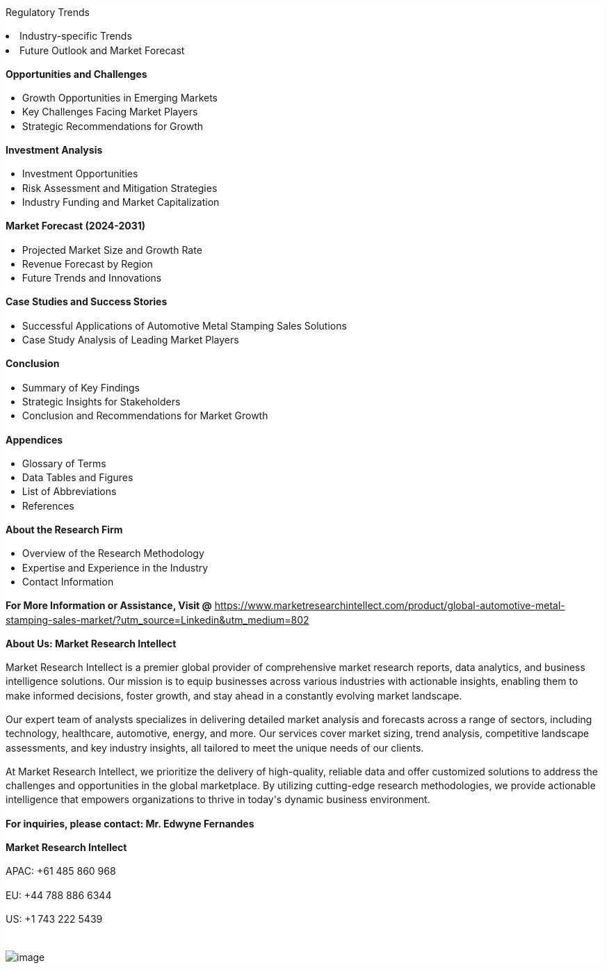 Regulatory Trends</li><li>Industry-specific Trends</li><li>Future Outlook and Market Forecast</li></ul><p><strong>Opportunities and Challenges</strong></p><ul><li>Growth Opportunities in Emerging Markets</li><li>Key Challenges Facing Market Players</li><li>Strategic Recommendations for Growth</li></ul><p><strong>Investment Analysis</strong></p><ul><li>Investment Opportunities</li><li>Risk Assessment and Mitigation Strategies</li><li>Industry Funding and Market Capitalization</li></ul><p><strong>Market Forecast (2024-2031)</strong></p><ul><li>Projected Market Size and Growth Rate</li><li>Revenue Forecast by Region</li><li>Future Trends and Innovations</li></ul><p><strong>Case Studies and Success Stories</strong></p><ul><li>Successful Applications of Automotive Metal Stamping Sales Solutions</li><li>Case Study Analysis of Leading Market Players</li></ul><p><strong>Conclusion</strong></p><ul><li>Summary of Key Findings</li><li>Strategic Insights for Stakeholders</li><li>Conclusion and Recommendations for Market Growth</li></ul><p><strong>Appendices</strong></p><ul><li>Glossary of Terms</li><li>Data Tables and Figures</li><li>List of Abbreviations</li><li>References</li></ul><p><strong>About the Research Firm</strong></p><ul><li>Overview of the Research Methodology</li><li>Expertise and Experience in the Industry</li><li>Contact Information</li></ul></div><div class="article-main__content" data-test-id="publishing-text-block"><p><span class="font-[700]"><strong>For More Information or Assistance, Visit @</strong>&nbsp;<a href="https://www.marketresearchintellect.com/product/global-automotive-metal-stamping-sales-market/?utm_source=Linkedin&utm_medium=802">https://www.marketresearchintellect.com/product/global-automotive-metal-stamping-sales-market/?utm_source=Linkedin&utm_medium=802</a></span></p><p><strong>About Us: Market Research Intellect</strong></p><p>Market Research Intellect is a premier global provider of comprehensive market research reports, data analytics, and business intelligence solutions. Our mission is to equip businesses across various industries with actionable insights, enabling them to make informed decisions, foster growth, and stay ahead in a constantly evolving market landscape.</p><p>Our expert team of analysts specializes in delivering detailed market analysis and forecasts across a range of sectors, including technology, healthcare, automotive, energy, and more. Our services cover market sizing, trend analysis, competitive landscape assessments, and key industry insights, all tailored to meet the unique needs of our clients.</p><p>At Market Research Intellect, we prioritize the delivery of high-quality, reliable data and offer customized solutions to address the challenges and opportunities in the global marketplace. By utilizing cutting-edge research methodologies, we provide actionable intelligence that empowers organizations to thrive in today's dynamic business environment.</p><p><strong>For inquiries, please contact: Mr. Edwyne Fernandes</strong></p><p><strong>Market Research Intellect</strong></p><p>APAC: +61 485 860 968</p><p>EU: +44 788 886 6344</p><p>US: +1 743 222 5439</p></div><div class="article-main__content" data-test-id="publishing-text-block">&nbsp;</div>
![image](https://github.com/user-attachments/assets/672e31ca-7f23-4160-b971-f51555657c7b)
